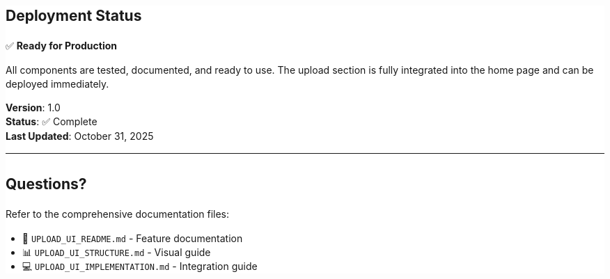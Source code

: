 
## Deployment Status

✅ **Ready for Production**

All components are tested, documented, and ready to use. The upload section is fully integrated into the home page and can be deployed immediately.

**Version**: 1.0  
**Status**: ✅ Complete  
**Last Updated**: October 31, 2025  

---

## Questions?

Refer to the comprehensive documentation files:
- 📘 `UPLOAD_UI_README.md` - Feature documentation
- 📊 `UPLOAD_UI_STRUCTURE.md` - Visual guide
- 💻 `UPLOAD_UI_IMPLEMENTATION.md` - Integration guide
